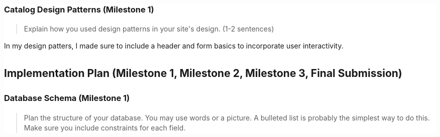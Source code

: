 

### Catalog Design Patterns (Milestone 1)
> Explain how you used design patterns in your site's design. (1-2 sentences)

In my design patters, I made sure to include a header and form basics to incorporate user interactivity.


## Implementation Plan (Milestone 1, Milestone 2, Milestone 3, Final Submission)

### Database Schema (Milestone 1)
> Plan the structure of your database. You may use words or a picture.
> A bulleted list is probably the simplest way to do this.
> Make sure you include constraints for each field.

<html>